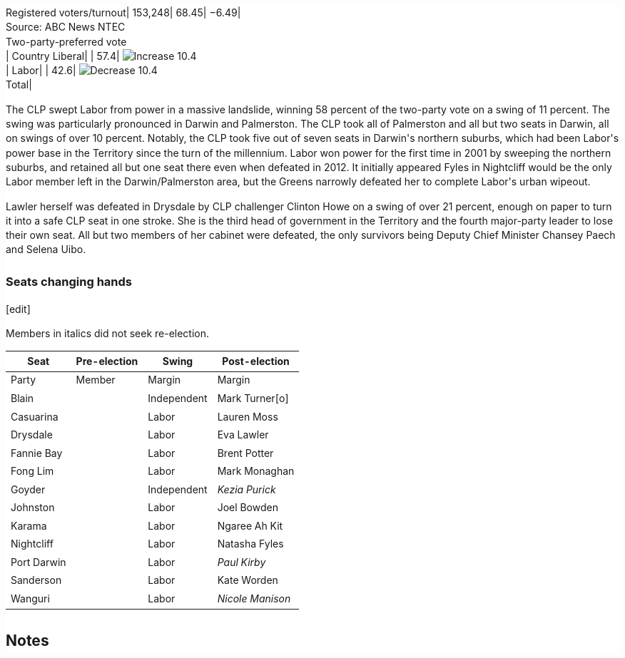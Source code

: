 Registered voters/turnout| 153,248| 68.45| −6.49|  
Source: ABC News NTEC  
Two-party-preferred vote  
| Country Liberal| | 57.4| ![Increase](//upload.wikimedia.org/wikipedia/commons/thumb/b/b0/Increase2.svg/11px-Increase2.svg.png) 10.4  
| Labor| | 42.6| ![Decrease](//upload.wikimedia.org/wikipedia/commons/thumb/e/ed/Decrease2.svg/11px-Decrease2.svg.png) 10.4  
Total|  
  
The CLP swept Labor from power in a massive landslide, winning 58 percent of
the two-party vote on a swing of 11 percent. The swing was particularly
pronounced in Darwin and Palmerston. The CLP took all of Palmerston and all
but two seats in Darwin, all on swings of over 10 percent. Notably, the CLP
took five out of seven seats in Darwin's northern suburbs, which had been
Labor's power base in the Territory since the turn of the millennium. Labor
won power for the first time in 2001 by sweeping the northern suburbs, and
retained all but one seat there even when defeated in 2012. It initially
appeared Fyles in Nightcliff would be the only Labor member left in the
Darwin/Palmerston area, but the Greens narrowly defeated her to complete
Labor's urban wipeout.

Lawler herself was defeated in Drysdale by CLP challenger Clinton Howe on a
swing of over 21 percent, enough on paper to turn it into a safe CLP seat in
one stroke. She is the third head of government in the Territory and the
fourth major-party leader to lose their own seat. All but two members of her
cabinet were defeated, the only survivors being Deputy Chief Minister Chansey
Paech and Selena Uibo.

### Seats changing hands

[edit]

Members in italics did not seek re-election.

Seat  | Pre-election  | Swing  | Post-election   
---|---|---|---  
Party  | Member  | Margin  | Margin  | Member  | Party   
Blain |  | Independent | Mark Turner[o] | 1.3  | 3.4  | 2.1 v IND  | Matthew Kerle | Country Liberal |   
Casuarina |  | Labor | Lauren Moss | 16.0  | 17.1  | 1.1  | Khoda Patel | Country Liberal |   
Drysdale |  | Labor | Eva Lawler | 5.4  | 20.3  | 14.9  | Clinton Howe | Country Liberal |   
Fannie Bay |  | Labor | Brent Potter | 10.9  | 11.3  | 0.8 v GRN  | Laurie Zio | Country Liberal |   
Fong Lim |  | Labor | Mark Monaghan | 2.2  | 10.3  | 8.1  | Tanzil Rahman | Country Liberal |   
Goyder |  | Independent | _Kezia Purick_ | 6.8  | 19.3  | 12.5 v IND  | Andrew Mackay | Country Liberal |   
Johnston |  | Labor | Joel Bowden | 16.0  | 8.1  | 7.9 v CLP  | Justine Davis | Independent |   
Karama |  | Labor | Ngaree Ah Kit | 8.3  | 20.4  | 12.1  | Brian O'Gallagher | Country Liberal |   
Nightcliff |  | Labor | Natasha Fyles | 24.1  | 24.6  | 0.5 v ALP  | Kat McNamara | Greens |   
Port Darwin |  | Labor | _Paul Kirby_ | 1.9  | 14.0  | 12.1  | Robyn Cahill | Country Liberal |   
Sanderson |  | Labor | Kate Worden | 18.8  | 21.0  | 2.2  | Jinson Charls | Country Liberal |   
Wanguri |  | Labor | _Nicole Manison_ | 17.3  | 26.3  | 9.0  | Oly Carlson | Country Liberal |   
  
## Notes
